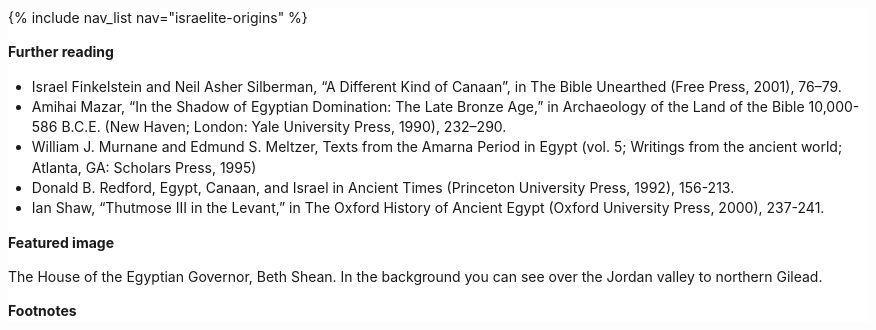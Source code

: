 
{% include nav_list nav="israelite-origins" %}

**Further reading**

* Israel Finkelstein and Neil Asher Silberman, “A Different Kind of Canaan”, in The Bible Unearthed (Free Press, 2001), 76–79.
* Amihai Mazar, “In the Shadow of Egyptian Domination: The Late Bronze Age,” in Archaeology of the Land of the Bible 10,000-586 B.C.E. (New Haven; London: Yale University Press, 1990), 232–290.
* William J. Murnane and Edmund S. Meltzer, Texts from the Amarna Period in Egypt (vol. 5; Writings from the ancient world; Atlanta, GA: Scholars Press, 1995)
* Donald B. Redford, Egypt, Canaan, and Israel in Ancient Times (Princeton University Press, 1992), 156-213.
* Ian Shaw, “Thutmose III in the Levant,” in The Oxford History of Ancient Egypt (Oxford University Press, 2000), 237-241.

**Featured image**

The House of the Egyptian Governor, Beth Shean. In the background you can see over the Jordan valley to northern Gilead.

**Footnotes**

[^1]: Dates and time periods relating to Egyptian chronology are from Ian Shaw, The Oxford History of Ancient Egypt (Oxford University Press, 2000), 480-490.
[^2]: AKA “Tuthmosis”, AKA “Thutmosis”, AKA various other similar spellings.
[^3]: Donald B. Redford, Egypt, Canaan, and Israel in Ancient Times (Princeton University Press, 1992), 156.
[^4]: Miriam Lichtheim, Ancient Egyptian Literature: Volume II: The New Kingdom (Berkeley: University of California Press, 1973–), 29.
[^5]: Ibid., 32.
[^6]: Ibid.
[^7]: Ibid., 33.
[^8]: As explained on the Gebel Barkal Stele: “When they entered into Megiddo, my majesty shut them up for a period up to seven months, before they came out into the open, pleading to my majesty and saying: ‘Give us thy breath, our lord!'” James Bennett Pritchard, ed., The Ancient Near Eastern Texts Relating to the Old Testament (3rd ed. with Supplement.; Princeton: Princeton University Press, 1969), 238.
[^9]: Shaw, op. cit., 208.
[^10]: William J. Murnane and Edmund S. Meltzer, Texts from the Amarna Period in Egypt (vol. 5; Writings from the ancient world; Atlanta, GA: Scholars Press, 1995), 2.
[^11]: Amihai Mazar, Archaeology of the Land of the Bible 10,000-586 B.C.E. (New Haven; London: Yale University Press, 1990), 282.
[^12]: Ibid., 236 & 247.
[^13]: Ibid., 243.
[^14]: Ibid., 243.
[^15]: Ibid., 243.
[^16]: Israel Finkelstein and Neil Asher Silberman, The Bible Unearthed (Free Press, 2001), 77.
[^17]: Moran, op. cit., 326.
[^18]: Ibid., 307.
[^19]: Ibid., 289.
[^20]: Ibid., 320.
[^21]: Ibid., 300.
[^22]: Redford, op. cit., 208-209.
[^23]: You’re also going to have to come up with an explanation for the fact that the book of Joshua mentions the Philistine pentapolis (Jos 13:3); something that wasn’t in place until the late 11th century BCE. We’ll get into this interesting quirk in a future post.
[^24]: Oh, and I’m afraid that chronological revisionism doesn’t count – we’re interested in reality, not wishing it away.
[^25]: Finkelstein & Silberman, op. cit., 78.

